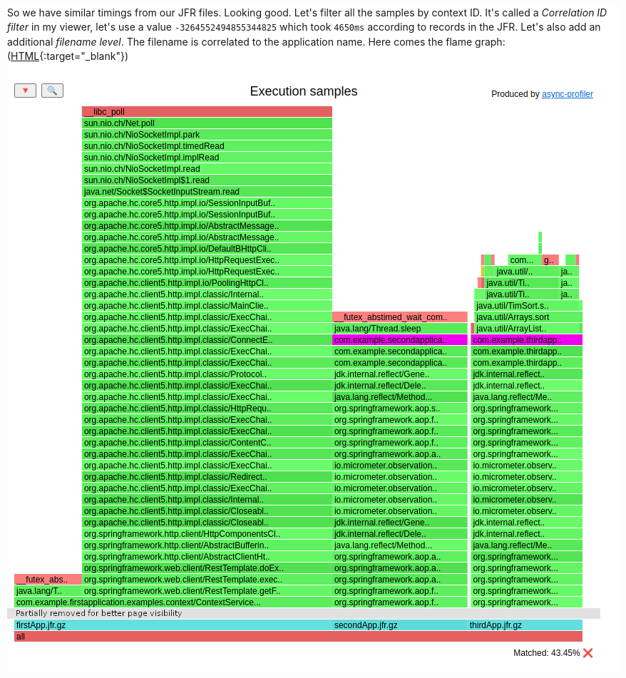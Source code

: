 So we have similar timings from our JFR files. Looking good. Let's filter all the samples by context ID. It's
called a _Correlation ID filter_ in my viewer, let's use a value ```-3264552494855344825``` which took ```4650ms``` 
according to records in the JFR. Let's also add an additional _filename level_. The filename is correlated to
the application name. Here comes the flame graph: ([HTML](/assets/async-demos/context-1.html){:target="_blank"})

![alt text](/assets/async-demos/context-2.png "flames")

